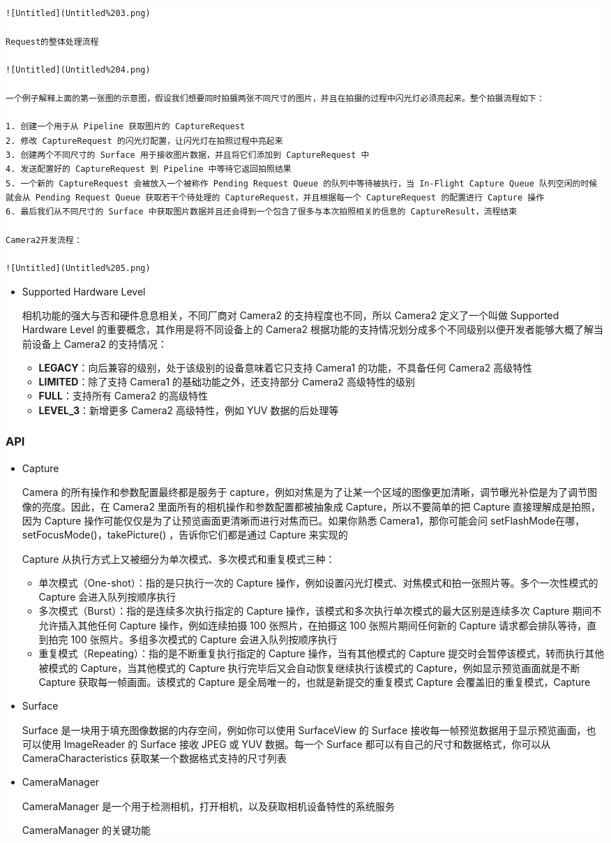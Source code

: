     ![Untitled](Untitled%203.png)
    
    Request的整体处理流程
    
    ![Untitled](Untitled%204.png)
    
    一个例子解释上面的第一张图的示意图，假设我们想要同时拍摄两张不同尺寸的图片，并且在拍摄的过程中闪光灯必须亮起来。整个拍摄流程如下：
    
    1. 创建一个用于从 Pipeline 获取图片的 CaptureRequest
    2. 修改 CaptureRequest 的闪光灯配置，让闪光灯在拍照过程中亮起来
    3. 创建两个不同尺寸的 Surface 用于接收图片数据，并且将它们添加到 CaptureRequest 中
    4. 发送配置好的 CaptureRequest 到 Pipeline 中等待它返回拍照结果
    5. 一个新的 CaptureRequest 会被放入一个被称作 Pending Request Queue 的队列中等待被执行，当 In-Flight Capture Queue 队列空闲的时候就会从 Pending Request Queue 获取若干个待处理的 CaptureRequest，并且根据每一个 CaptureRequest 的配置进行 Capture 操作
    6. 最后我们从不同尺寸的 Surface 中获取图片数据并且还会得到一个包含了很多与本次拍照相关的信息的 CaptureResult，流程结束
    
    Camera2开发流程：
    
    ![Untitled](Untitled%205.png)
    
- Supported Hardware Level
    
    相机功能的强大与否和硬件息息相关，不同厂商对 Camera2 的支持程度也不同，所以 Camera2 定义了一个叫做 Supported Hardware Level 的重要概念，其作用是将不同设备上的 Camera2 根据功能的支持情况划分成多个不同级别以便开发者能够大概了解当前设备上 Camera2 的支持情况：
    
    - **LEGACY**：向后兼容的级别，处于该级别的设备意味着它只支持 Camera1 的功能，不具备任何 Camera2 高级特性
    - **LIMITED**：除了支持 Camera1 的基础功能之外，还支持部分 Camera2 高级特性的级别
    - **FULL**：支持所有 Camera2 的高级特性
    - **LEVEL_3**：新增更多 Camera2 高级特性，例如 YUV 数据的后处理等

### API

- Capture
    
    Camera 的所有操作和参数配置最终都是服务于 capture，例如对焦是为了让某一个区域的图像更加清晰，调节曝光补偿是为了调节图像的亮度。因此，在 Camera2 里面所有的相机操作和参数配置都被抽象成 Capture，所以不要简单的把 Capture 直接理解成是拍照，因为 Capture 操作可能仅仅是为了让预览画面更清晰而进行对焦而已。如果你熟悉 Camera1，那你可能会问 setFlashMode在哪，setFocusMode()，takePicture() ，告诉你它们都是通过 Capture 来实现的
    
    Capture 从执行方式上又被细分为单次模式、多次模式和重复模式三种：
    
    - 单次模式（One-shot）：指的是只执行一次的 Capture 操作，例如设置闪光灯模式、对焦模式和拍一张照片等。多个一次性模式的 Capture 会进入队列按顺序执行
    - 多次模式（Burst）：指的是连续多次执行指定的 Capture 操作，该模式和多次执行单次模式的最大区别是连续多次 Capture 期间不允许插入其他任何 Capture 操作，例如连续拍摄 100 张照片，在拍摄这 100 张照片期间任何新的 Capture 请求都会排队等待，直到拍完 100 张照片。多组多次模式的 Capture 会进入队列按顺序执行
    - 重复模式（Repeating）：指的是不断重复执行指定的 Capture 操作，当有其他模式的 Capture 提交时会暂停该模式，转而执行其他被模式的 Capture，当其他模式的 Capture 执行完毕后又会自动恢复继续执行该模式的 Capture，例如显示预览画面就是不断 Capture 获取每一帧画面。该模式的 Capture 是全局唯一的，也就是新提交的重复模式 Capture 会覆盖旧的重复模式，Capture
- Surface
    
    Surface 是一块用于填充图像数据的内存空间，例如你可以使用 SurfaceView 的 Surface 接收每一帧预览数据用于显示预览画面，也可以使用 ImageReader 的 Surface 接收 JPEG 或 YUV 数据。每一个 Surface 都可以有自己的尺寸和数据格式，你可以从 CameraCharacteristics 获取某一个数据格式支持的尺寸列表
    
- CameraManager
    
    CameraManager 是一个用于检测相机，打开相机，以及获取相机设备特性的系统服务
    
    CameraManager 的关键功能
    
